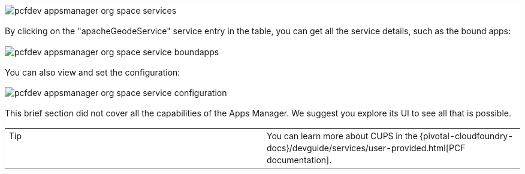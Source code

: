 <div class="content">

![pcfdev appsmanager org space
services](./images/pcfdev-appsmanager-org-space-services.png)

</div>

</div>

<div class="paragraph">

By clicking on the "apacheGeodeService" service entry in the table, you
can get all the service details, such as the bound apps:

</div>

<div class="imageblock">

<div class="content">

![pcfdev appsmanager org space service
boundapps](./images/pcfdev-appsmanager-org-space-service-boundapps.png)

</div>

</div>

<div class="paragraph">

You can also view and set the configuration:

</div>

<div class="imageblock">

<div class="content">

![pcfdev appsmanager org space service
configuration](./images/pcfdev-appsmanager-org-space-service-configuration.png)

</div>

</div>

<div class="paragraph">

This brief section did not cover all the capabilities of the Apps
Manager. We suggest you explore its UI to see all that is possible.

</div>

<div class="admonitionblock tip">

<table>
<colgroup>
<col style="width: 50%" />
<col style="width: 50%" />
</colgroup>
<tbody>
<tr class="odd">
<td class="icon"><div class="title">
Tip
</div></td>
<td class="content">You can learn more about CUPS in the
{pivotal-cloudfoundry-docs}/devguide/services/user-provided.html[PCF
documentation].</td>
</tr>
</tbody>
</table>
